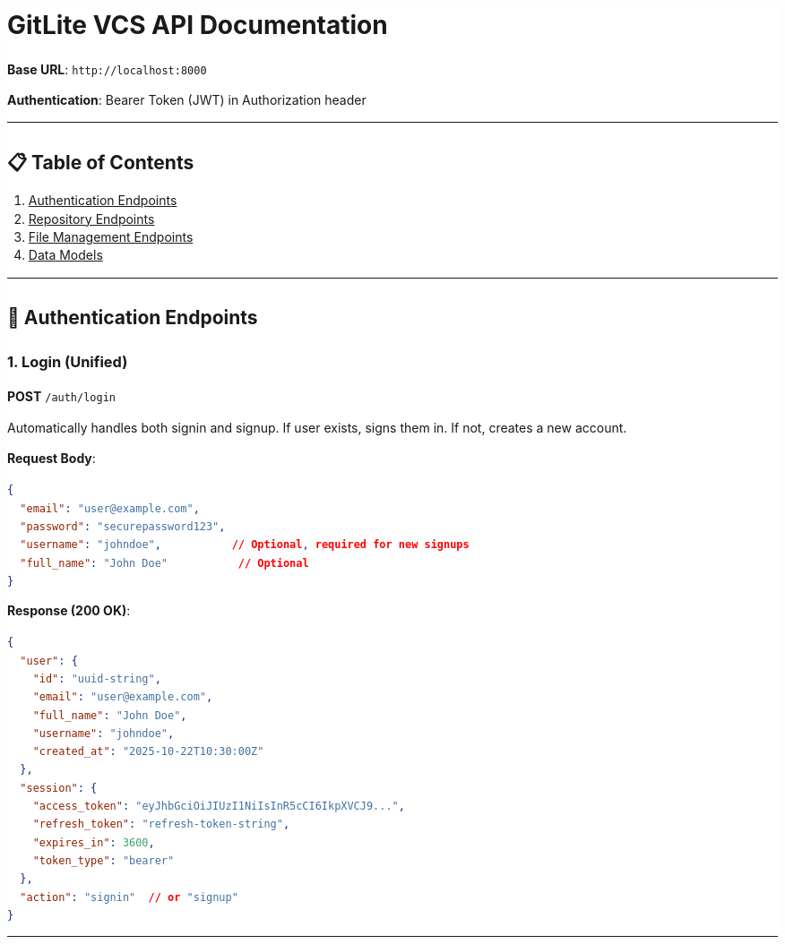 # GitLite VCS API Documentation

**Base URL**: `http://localhost:8000`

**Authentication**: Bearer Token (JWT) in Authorization header

---

## 📋 Table of Contents
1. [Authentication Endpoints](#authentication-endpoints)
2. [Repository Endpoints](#repository-endpoints)
3. [File Management Endpoints](#file-management-endpoints)
4. [Data Models](#data-models)

---

## 🔐 Authentication Endpoints

### 1. Login (Unified)
**POST** `/auth/login`

Automatically handles both signin and signup. If user exists, signs them in. If not, creates a new account.

**Request Body**:
```json
{
  "email": "user@example.com",
  "password": "securepassword123",
  "username": "johndoe",           // Optional, required for new signups
  "full_name": "John Doe"           // Optional
}
```

**Response (200 OK)**:
```json
{
  "user": {
    "id": "uuid-string",
    "email": "user@example.com",
    "full_name": "John Doe",
    "username": "johndoe",
    "created_at": "2025-10-22T10:30:00Z"
  },
  "session": {
    "access_token": "eyJhbGciOiJIUzI1NiIsInR5cCI6IkpXVCJ9...",
    "refresh_token": "refresh-token-string",
    "expires_in": 3600,
    "token_type": "bearer"
  },
  "action": "signin"  // or "signup"
}
```

---